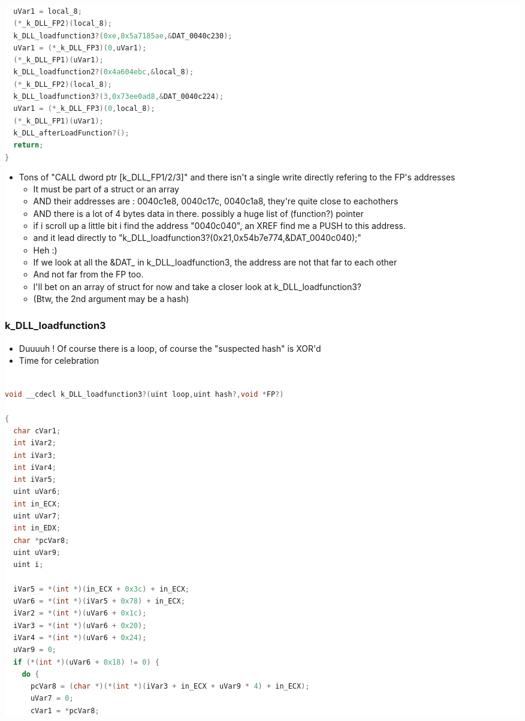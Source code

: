 ```c
  uVar1 = local_8;
  (*_k_DLL_FP2)(local_8);
  k_DLL_loadfunction3?(0xe,0x5a7185ae,&DAT_0040c230);
  uVar1 = (*_k_DLL_FP3)(0,uVar1);
  (*_k_DLL_FP1)(uVar1);
  k_DLL_loadfunction2?(0x4a604ebc,&local_8);
  (*_k_DLL_FP2)(local_8);
  k_DLL_loadfunction3?(3,0x73ee0ad8,&DAT_0040c224);
  uVar1 = (*_k_DLL_FP3)(0,local_8);
  (*_k_DLL_FP1)(uVar1);
  k_DLL_afterLoadFunction?();
  return;
}

```

* Tons of "CALL dword ptr [k_DLL_FP1/2/3]" and there isn't a single write directly refering to the FP's addresses
    * It must be part of a struct or an array
    * AND their addresses are : 0040c1e8, 0040c17c, 0040c1a8, they're quite close to eachothers
    * AND there is a lot of 4 bytes data in there. possibly a huge list of (function?) pointer
    * if i scroll up a little bit i find the address "0040c040", an XREF find me a PUSH to this address.
    * and it lead directly to "k_DLL_loadfunction3?(0x21,0x54b7e774,&DAT_0040c040);"
    * Heh :)
    * If we look at all the &DAT_ in k_DLL_loadfunction3, the address are not that far to each other
    * And not far from the FP too.
    * I'll bet on an array of struct for now and take a closer look at k_DLL_loadfunction3?
    * (Btw, the 2nd argument may be a hash)


### k_DLL_loadfunction3

* Duuuuh ! Of course there is a loop, of course the "suspected hash" is XOR'd
* Time for celebration

```c

void __cdecl k_DLL_loadfunction3?(uint loop,uint hash?,void *FP?)

{
  char cVar1;
  int iVar2;
  int iVar3;
  int iVar4;
  int iVar5;
  uint uVar6;
  int in_ECX;
  uint uVar7;
  int in_EDX;
  char *pcVar8;
  uint uVar9;
  uint i;
  
  iVar5 = *(int *)(in_ECX + 0x3c) + in_ECX;
  uVar6 = *(int *)(iVar5 + 0x78) + in_ECX;
  iVar2 = *(int *)(uVar6 + 0x1c);
  iVar3 = *(int *)(uVar6 + 0x20);
  iVar4 = *(int *)(uVar6 + 0x24);
  uVar9 = 0;
  if (*(int *)(uVar6 + 0x18) != 0) {
    do {
      pcVar8 = (char *)(*(int *)(iVar3 + in_ECX + uVar9 * 4) + in_ECX);
      uVar7 = 0;
      cVar1 = *pcVar8;
```